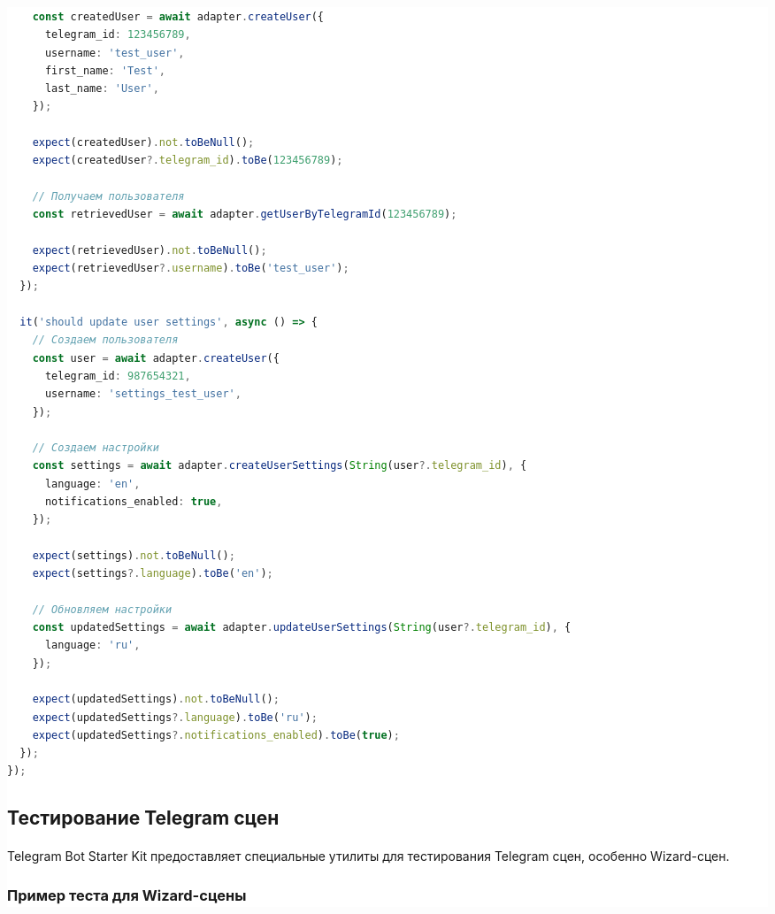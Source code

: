 ```typescript
    const createdUser = await adapter.createUser({
      telegram_id: 123456789,
      username: 'test_user',
      first_name: 'Test',
      last_name: 'User',
    });

    expect(createdUser).not.toBeNull();
    expect(createdUser?.telegram_id).toBe(123456789);

    // Получаем пользователя
    const retrievedUser = await adapter.getUserByTelegramId(123456789);

    expect(retrievedUser).not.toBeNull();
    expect(retrievedUser?.username).toBe('test_user');
  });

  it('should update user settings', async () => {
    // Создаем пользователя
    const user = await adapter.createUser({
      telegram_id: 987654321,
      username: 'settings_test_user',
    });

    // Создаем настройки
    const settings = await adapter.createUserSettings(String(user?.telegram_id), {
      language: 'en',
      notifications_enabled: true,
    });

    expect(settings).not.toBeNull();
    expect(settings?.language).toBe('en');

    // Обновляем настройки
    const updatedSettings = await adapter.updateUserSettings(String(user?.telegram_id), {
      language: 'ru',
    });

    expect(updatedSettings).not.toBeNull();
    expect(updatedSettings?.language).toBe('ru');
    expect(updatedSettings?.notifications_enabled).toBe(true);
  });
});
```

## Тестирование Telegram сцен

Telegram Bot Starter Kit предоставляет специальные утилиты для тестирования Telegram сцен, особенно Wizard-сцен.

### Пример теста для Wizard-сцены
